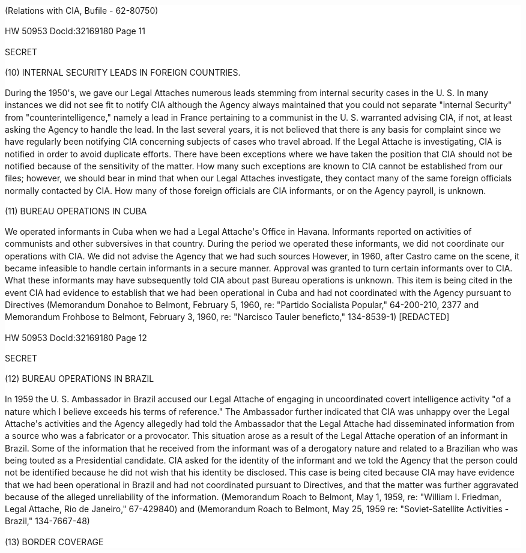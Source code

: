 (Relations with CIA, Bufile - 62-80750)

HW 50953 DocId:32169180 Page 11

SECRET

(10) INTERNAL SECURITY LEADS IN FOREIGN COUNTRIES.

During the 1950's, we gave our Legal Attaches numerous leads stemming from internal security cases in the U. S. In many instances we did not see fit to notify CIA although the Agency always maintained that you could not separate "internal Security" from "counterintelligence," namely a lead in France pertaining to a communist in the U. S. warranted advising CIA, if not, at least asking the Agency to handle the lead. In the last several years, it is not believed that there is any basis for complaint since we have regularly been notifying CIA concerning subjects of cases who travel abroad. If the Legal Attache is investigating, CIA is notified in order to avoid duplicate efforts. There have been exceptions where we have taken the position that CIA should not be notified because of the sensitivity of the matter. How many such exceptions are known to CIA cannot be established from our files; however, we should bear in mind that when our Legal Attaches investigate, they contact many of the same foreign officials normally contacted by CIA. How many of those foreign officials are CIA informants, or on the Agency payroll, is unknown.

(11) BUREAU OPERATIONS IN CUBA

We operated informants in Cuba when we had a Legal Attache's Office in Havana. Informants reported on activities of communists and other subversives in that country. During the period we operated these informants, we did not coordinate our operations with CIA. We did not advise the Agency that we had such sources However, in 1960, after Castro came on the scene, it became infeasible to handle certain informants in a secure manner. Approval was granted to turn certain informants over to CIA. What these informants may have subsequently told CIA about past Bureau operations is unknown. This item is being cited in the event CIA had evidence to establish that we had been operational in Cuba and had not coordinated with the Agency pursuant to Directives (Memorandum Donahoe to Belmont, February 5, 1960, re: "Partido Socialista Popular," 64-200-210, 2377 and Memorandum Frohbose to Belmont, February 3, 1960, re: "Narcisco Tauler beneficto," 134-8539-1) [REDACTED]

HW 50953 DocId:32169180 Page 12

SECRET

(12) BUREAU OPERATIONS IN BRAZIL

In 1959 the U. S. Ambassador in Brazil accused our Legal Attache of engaging in uncoordinated covert intelligence activity "of a nature which I believe exceeds his terms of reference." The Ambassador further indicated that CIA was unhappy over the Legal Attache's activities and the Agency allegedly had told the Ambassador that the Legal Attache had disseminated information from a source who was a fabricator or a provocator. This situation arose as a result of the Legal Attache operation of an informant in Brazil. Some of the information that he received from the informant was of a derogatory nature and related to a Brazilian who was being touted as a Presidential candidate. CIA asked for the identity of the informant and we told the Agency that the person could not be identified because he did not wish that his identity be disclosed. This case is being cited because CIA may have evidence that we had been operational in Brazil and had not coordinated pursuant to Directives, and that the matter was further aggravated because of the alleged unreliability of the information. (Memorandum Roach to Belmont, May 1, 1959, re: "William I. Friedman, Legal Attache, Rio de Janeiro," 67-429840) and (Memorandum Roach to Belmont, May 25, 1959 re: "Soviet-Satellite Activities - Brazil," 134-7667-48)

(13) BORDER COVERAGE
